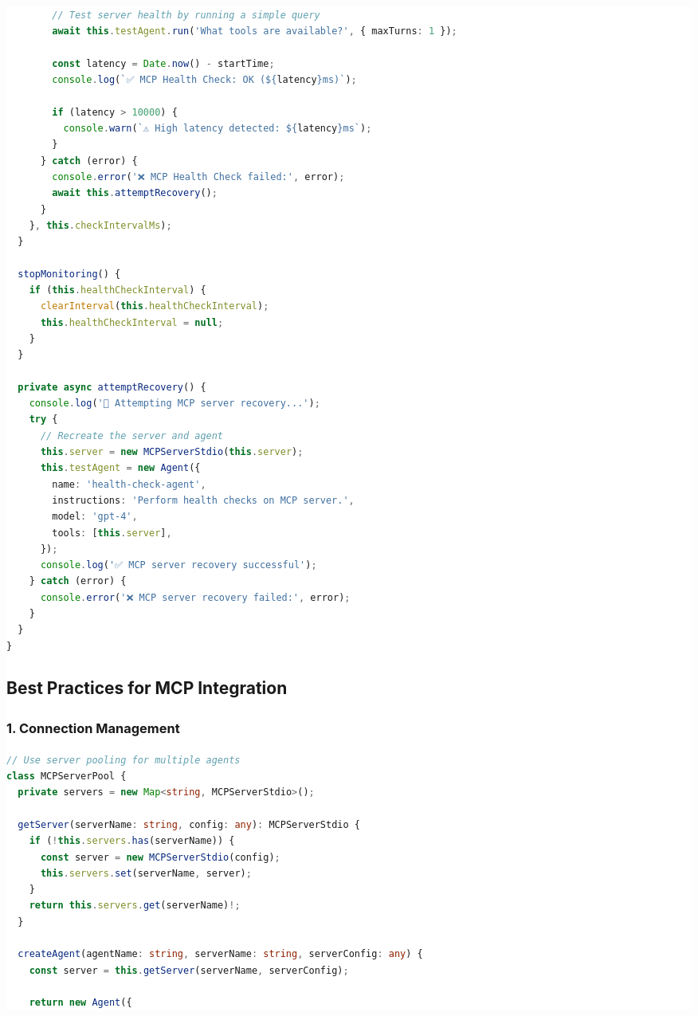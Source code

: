 ```typescript
        // Test server health by running a simple query
        await this.testAgent.run('What tools are available?', { maxTurns: 1 });

        const latency = Date.now() - startTime;
        console.log(`✅ MCP Health Check: OK (${latency}ms)`);

        if (latency > 10000) {
          console.warn(`⚠️ High latency detected: ${latency}ms`);
        }
      } catch (error) {
        console.error('❌ MCP Health Check failed:', error);
        await this.attemptRecovery();
      }
    }, this.checkIntervalMs);
  }

  stopMonitoring() {
    if (this.healthCheckInterval) {
      clearInterval(this.healthCheckInterval);
      this.healthCheckInterval = null;
    }
  }

  private async attemptRecovery() {
    console.log('🔄 Attempting MCP server recovery...');
    try {
      // Recreate the server and agent
      this.server = new MCPServerStdio(this.server);
      this.testAgent = new Agent({
        name: 'health-check-agent',
        instructions: 'Perform health checks on MCP server.',
        model: 'gpt-4',
        tools: [this.server],
      });
      console.log('✅ MCP server recovery successful');
    } catch (error) {
      console.error('❌ MCP server recovery failed:', error);
    }
  }
}
```

## Best Practices for MCP Integration

### 1. Connection Management

```typescript
// Use server pooling for multiple agents
class MCPServerPool {
  private servers = new Map<string, MCPServerStdio>();

  getServer(serverName: string, config: any): MCPServerStdio {
    if (!this.servers.has(serverName)) {
      const server = new MCPServerStdio(config);
      this.servers.set(serverName, server);
    }
    return this.servers.get(serverName)!;
  }

  createAgent(agentName: string, serverName: string, serverConfig: any) {
    const server = this.getServer(serverName, serverConfig);

    return new Agent({
```